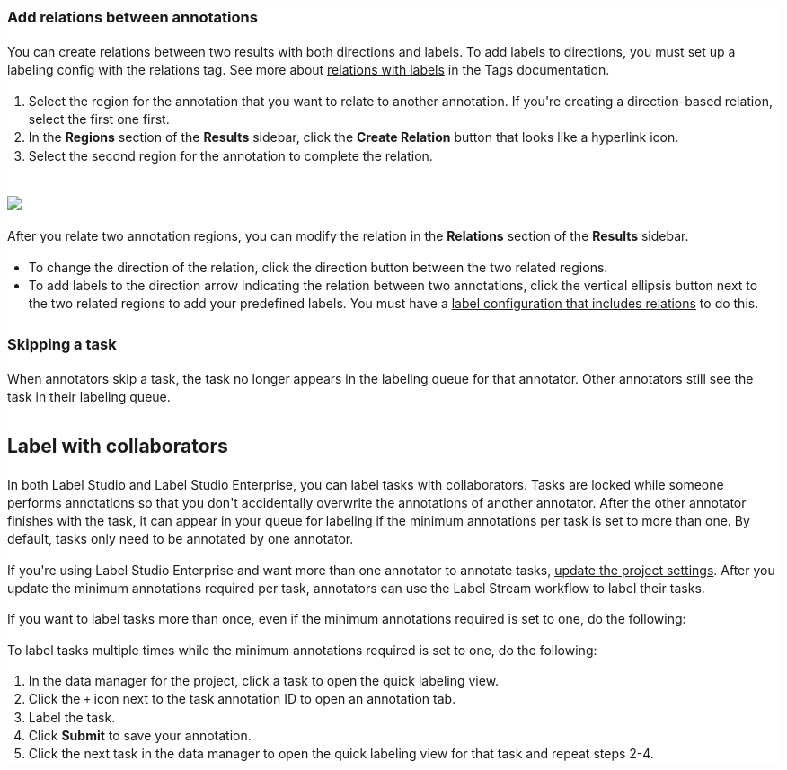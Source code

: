 ### Add relations between annotations

You can create relations between two results with both directions and labels. To add labels to directions, you must set up a labeling config with the relations tag. See more about [relations with labels](/tags/relations.html) in the Tags documentation.

1. Select the region for the annotation that you want to relate to another annotation. If you're creating a direction-based relation, select the first one first. 
2. In the **Regions** section of the **Results** sidebar, click the **Create Relation** button that looks like a hyperlink icon.
3. Select the second region for the annotation to complete the relation.

<br>
<img src="../images/relation.png">

After you relate two annotation regions, you can modify the relation in the **Relations** section of the **Results** sidebar. 
- To change the direction of the relation, click the direction button between the two related regions.
- To add labels to the direction arrow indicating the relation between two annotations, click the vertical ellipsis button next to the two related regions to add your predefined labels. You must have a [label configuration that includes relations](/tags/relations.html) to do this.

### Skipping a task

When annotators skip a task, the task no longer appears in the labeling queue for that annotator. Other annotators still see the task in their labeling queue. 

## Label with collaborators

In both Label Studio and Label Studio Enterprise, you can label tasks with collaborators. Tasks are locked while someone performs annotations so that you don't accidentally overwrite the annotations of another annotator. After the other annotator finishes with the task, it can appear in your queue for labeling if the minimum annotations per task is set to more than one. By default, tasks only need to be annotated by one annotator. 

<div class="enterprise"><p>
If you're using Label Studio Enterprise and want more than one annotator to annotate tasks, <a href="setup_project.html">update the project settings</a>. After you update the minimum annotations required per task, annotators can use the Label Stream workflow to label their tasks.  
</p></div>

If you want to label tasks more than once, even if the minimum annotations required is set to one, do the following:

To label tasks multiple times while the minimum annotations required is set to one, do the following:
1. In the data manager for the project, click a task to open the quick labeling view.
2. Click the `+` icon next to the task annotation ID to open an annotation tab. 
3. Label the task.
4. Click **Submit** to save your annotation.
5. Click the next task in the data manager to open the quick labeling view for that task and repeat steps 2-4.
